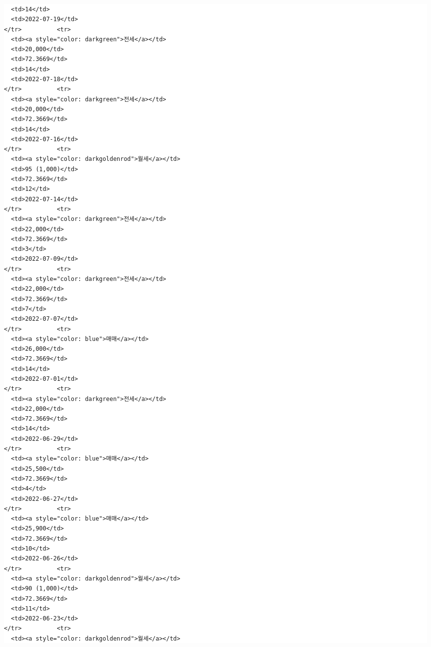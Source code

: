       <td>14</td>
      <td>2022-07-19</td>
    </tr>          <tr>
      <td><a style="color: darkgreen">전세</a></td>
      <td>20,000</td>
      <td>72.3669</td>
      <td>14</td>
      <td>2022-07-18</td>
    </tr>          <tr>
      <td><a style="color: darkgreen">전세</a></td>
      <td>20,000</td>
      <td>72.3669</td>
      <td>14</td>
      <td>2022-07-16</td>
    </tr>          <tr>
      <td><a style="color: darkgoldenrod">월세</a></td>
      <td>95 (1,000)</td>
      <td>72.3669</td>
      <td>12</td>
      <td>2022-07-14</td>
    </tr>          <tr>
      <td><a style="color: darkgreen">전세</a></td>
      <td>22,000</td>
      <td>72.3669</td>
      <td>3</td>
      <td>2022-07-09</td>
    </tr>          <tr>
      <td><a style="color: darkgreen">전세</a></td>
      <td>22,000</td>
      <td>72.3669</td>
      <td>7</td>
      <td>2022-07-07</td>
    </tr>          <tr>
      <td><a style="color: blue">매매</a></td>
      <td>26,000</td>
      <td>72.3669</td>
      <td>14</td>
      <td>2022-07-01</td>
    </tr>          <tr>
      <td><a style="color: darkgreen">전세</a></td>
      <td>22,000</td>
      <td>72.3669</td>
      <td>14</td>
      <td>2022-06-29</td>
    </tr>          <tr>
      <td><a style="color: blue">매매</a></td>
      <td>25,500</td>
      <td>72.3669</td>
      <td>4</td>
      <td>2022-06-27</td>
    </tr>          <tr>
      <td><a style="color: blue">매매</a></td>
      <td>25,900</td>
      <td>72.3669</td>
      <td>10</td>
      <td>2022-06-26</td>
    </tr>          <tr>
      <td><a style="color: darkgoldenrod">월세</a></td>
      <td>90 (1,000)</td>
      <td>72.3669</td>
      <td>11</td>
      <td>2022-06-23</td>
    </tr>          <tr>
      <td><a style="color: darkgoldenrod">월세</a></td>